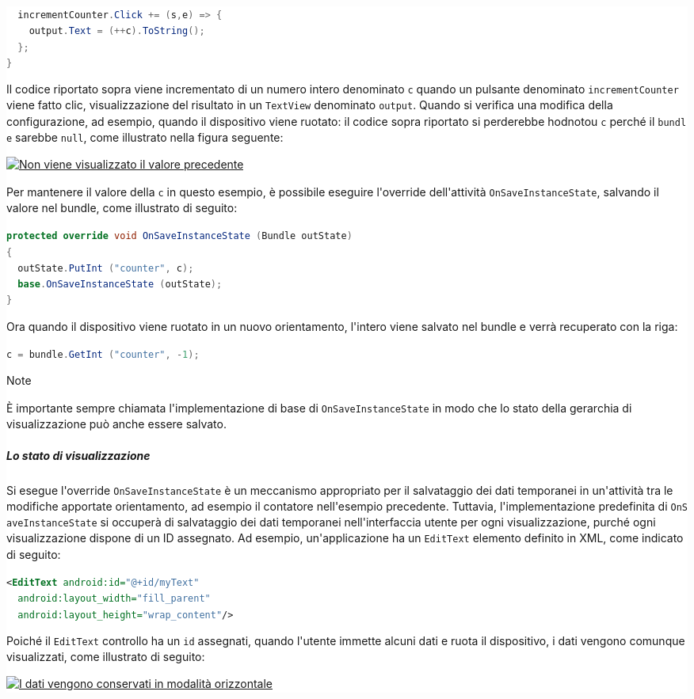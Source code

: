 ```csharp
  incrementCounter.Click += (s,e) => {
    output.Text = (++c).ToString();
  };
}
```

Il codice riportato sopra viene incrementato di un numero intero denominato `c` quando un pulsante denominato `incrementCounter` viene fatto clic, visualizzazione del risultato in un `TextView` denominato `output`. Quando si verifica una modifica della configurazione, ad esempio, quando il dispositivo viene ruotato: il codice sopra riportato si perderebbe hodnotou `c` perché il `bundle` sarebbe `null`, come illustrato nella figura seguente:

[![Non viene visualizzato il valore precedente](images/07-sml.png)](images/07.png#lightbox)

Per mantenere il valore della `c` in questo esempio, è possibile eseguire l'override dell'attività `OnSaveInstanceState`, salvando il valore nel bundle, come illustrato di seguito:

```csharp
protected override void OnSaveInstanceState (Bundle outState)
{
  outState.PutInt ("counter", c);
  base.OnSaveInstanceState (outState);
}
```

Ora quando il dispositivo viene ruotato in un nuovo orientamento, l'intero viene salvato nel bundle e verrà recuperato con la riga:

```csharp
c = bundle.GetInt ("counter", -1);
```

> [!NOTE]
> È importante sempre chiamata l'implementazione di base di `OnSaveInstanceState` in modo che lo stato della gerarchia di visualizzazione può anche essere salvato.



##### <a name="view-state"></a>Lo stato di visualizzazione

Si esegue l'override `OnSaveInstanceState` è un meccanismo appropriato per il salvataggio dei dati temporanei in un'attività tra le modifiche apportate orientamento, ad esempio il contatore nell'esempio precedente. Tuttavia, l'implementazione predefinita di `OnSaveInstanceState` si occuperà di salvataggio dei dati temporanei nell'interfaccia utente per ogni visualizzazione, purché ogni visualizzazione dispone di un ID assegnato. Ad esempio, un'applicazione ha un `EditText` elemento definito in XML, come indicato di seguito:

```xml
<EditText android:id="@+id/myText"
  android:layout_width="fill_parent"
  android:layout_height="wrap_content"/>
```

Poiché il `EditText` controllo ha un `id` assegnati, quando l'utente immette alcuni dati e ruota il dispositivo, i dati vengono comunque visualizzati, come illustrato di seguito:

[![I dati vengono conservati in modalità orizzontale](images/08-sml.png)](images/08.png#lightbox)
